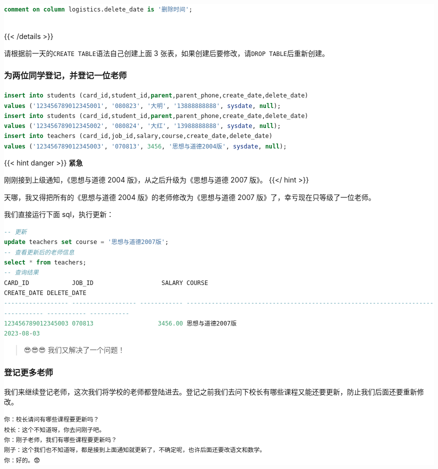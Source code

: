 ```sql
comment on column logistics.delete_date is '删除时间';



```

{{< /details >}}

请根据前一天的`CREATE TABLE`语法自己创建上面 3 张表，如果创建后要修改，请`DROP TABLE`后重新创建。

### 为两位同学登记，并登记一位老师

```sql
insert into students (card_id,student_id,parent,parent_phone,create_date,delete_date)
values ('123456789012345001', '080823', '大明', '13888888888', sysdate, null);
insert into students (card_id,student_id,parent,parent_phone,create_date,delete_date)
values ('123456789012345002', '080824', '大红', '13988888888', sysdate, null);
insert into teachers (card_id,job_id,salary,course,create_date,delete_date)
values ('123456789012345003', '070813', 3456, '思想与道德2004版', sysdate, null);
```

{{< hint danger >}}
**紧急**

刚刚接到上级通知，《思想与道德 2004 版》，从之后升级为《思想与道德 2007 版》。
{{</ hint >}}

天哪，我又得把所有的《思想与道德 2004 版》的老师修改为《思想与道德 2007 版》了，幸亏现在只等级了一位老师。

我们直接运行下面 sql，执行更新：

```sql
-- 更新
update teachers set course = '思想与道德2007版';
-- 查看更新后的老师信息
select * from teachers;
-- 查询结果
CARD_ID            JOB_ID                   SALARY COURSE                                                                           CREATE_DATE DELETE_DATE
------------------ ------------------ ------------ -------------------------------------------------------------------------------- ----------- -----------
123456789012345003 070813                  3456.00 思想与道德2007版                                                                  2023-08-03
```

> 😎😎😎 我们又解决了一个问题！

### 登记更多老师

我们来继续登记老师，这次我们将学校的老师都登陆进去。登记之前我们去问下校长有哪些课程又能还要更新，防止我们后面还要重新修改。

    你：校长请问有哪些课程要更新吗？
    校长：这个不知道呀，你去问刚子吧。
    你：刚子老师，我们有哪些课程要更新吗？
    刚子：这个我们也不知道呀，都是接到上面通知就更新了，不确定呢，也许后面还要改语文和数学。
    你：好的。😨
